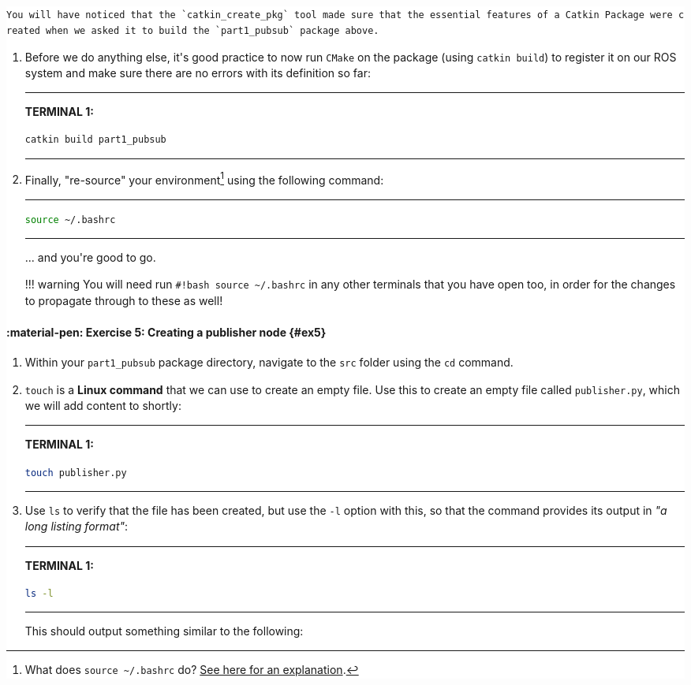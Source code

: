     You will have noticed that the `catkin_create_pkg` tool made sure that the essential features of a Catkin Package were created when we asked it to build the `part1_pubsub` package above.

1. Before we do anything else, it's good practice to now run `CMake` on the package (using `catkin build`) to register it on our ROS system and make sure there are no errors with its definition so far:

    ***
    **TERMINAL 1:**
    ```bash
    catkin build part1_pubsub
    ```
    ***

1. Finally, "re-source" your environment[^source-bashrc] using the following command:

    ***
    ```bash
    source ~/.bashrc
    ```
    ***

    ... and you're good to go.

    !!! warning
        You will need run `#!bash source ~/.bashrc` in any other terminals that you have open too, in order for the changes to propagate through to these as well!
    
[^source-bashrc]: What does `source ~/.bashrc` do? [See here for an explanation](https://devconnected.com/source-command-on-linux-explained/#Source_to_update_your_current_shell_environment_bashrc).

#### :material-pen: Exercise 5: Creating a publisher node {#ex5}

1. Within your `part1_pubsub` package directory, navigate to the `src` folder using the `cd` command.
1. `touch` is a **Linux command** that we can use to create an empty file. Use this to create an empty file called `publisher.py`, which we will add content to shortly:

    ***
    **TERMINAL 1:**
    ```bash
    touch publisher.py
    ```
    ***

1. Use `ls` to verify that the file has been created, but use the `-l` option with this, so that the command provides its output in *"a long listing format"*:

    ***
    **TERMINAL 1:**
    ```bash
    ls -l
    ```
    ***

    This should output something similar to the following:


[^why_catkin]: "The name catkin comes from the tail-shaped flower cluster found on willow trees -- a reference to Willow Garage where catkin was created." (According to [ROS.org](http://wiki.ros.org/catkin/conceptual_overview#Overview)) 